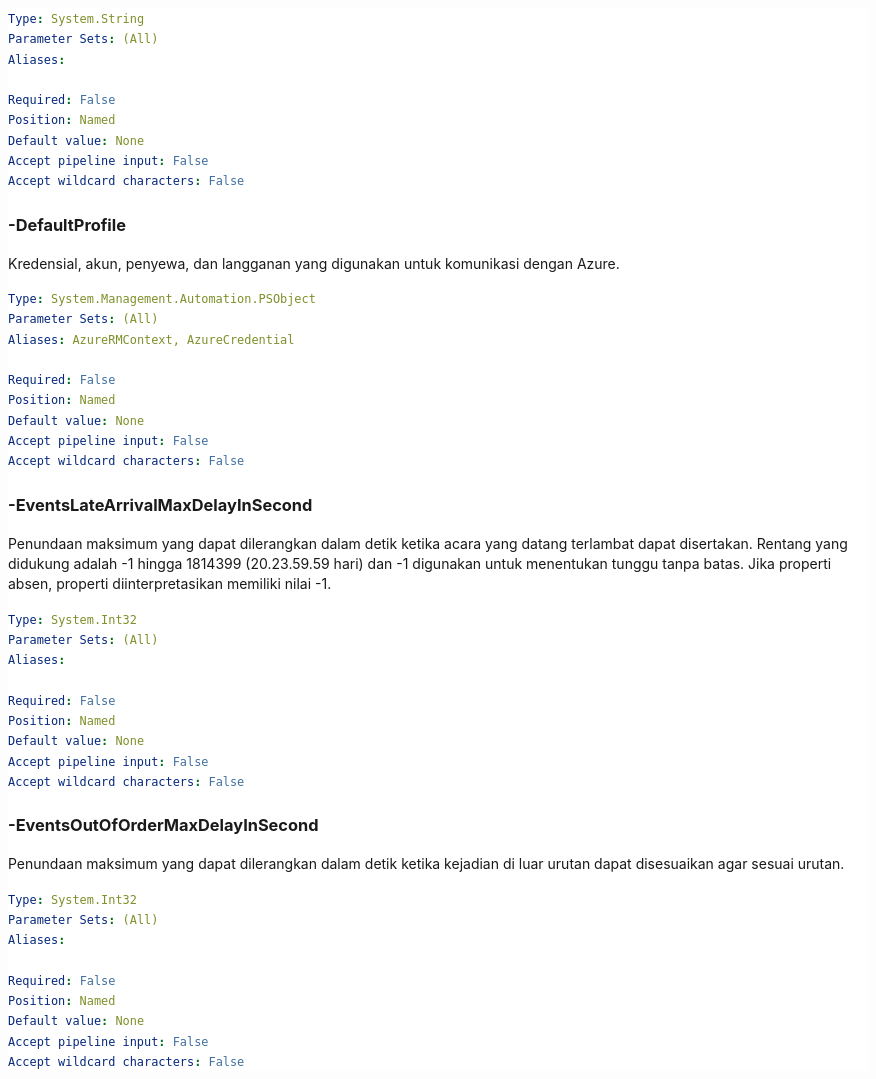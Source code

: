 ```yaml
Type: System.String
Parameter Sets: (All)
Aliases:

Required: False
Position: Named
Default value: None
Accept pipeline input: False
Accept wildcard characters: False
```

### -DefaultProfile
Kredensial, akun, penyewa, dan langganan yang digunakan untuk komunikasi dengan Azure.

```yaml
Type: System.Management.Automation.PSObject
Parameter Sets: (All)
Aliases: AzureRMContext, AzureCredential

Required: False
Position: Named
Default value: None
Accept pipeline input: False
Accept wildcard characters: False
```

### -EventsLateArrivalMaxDelayInSecond
Penundaan maksimum yang dapat dilerangkan dalam detik ketika acara yang datang terlambat dapat disertakan.
Rentang yang didukung adalah -1 hingga 1814399 (20.23.59.59 hari) dan -1 digunakan untuk menentukan tunggu tanpa batas.
Jika properti absen, properti diinterpretasikan memiliki nilai -1.

```yaml
Type: System.Int32
Parameter Sets: (All)
Aliases:

Required: False
Position: Named
Default value: None
Accept pipeline input: False
Accept wildcard characters: False
```

### -EventsOutOfOrderMaxDelayInSecond
Penundaan maksimum yang dapat dilerangkan dalam detik ketika kejadian di luar urutan dapat disesuaikan agar sesuai urutan.

```yaml
Type: System.Int32
Parameter Sets: (All)
Aliases:

Required: False
Position: Named
Default value: None
Accept pipeline input: False
Accept wildcard characters: False
```
